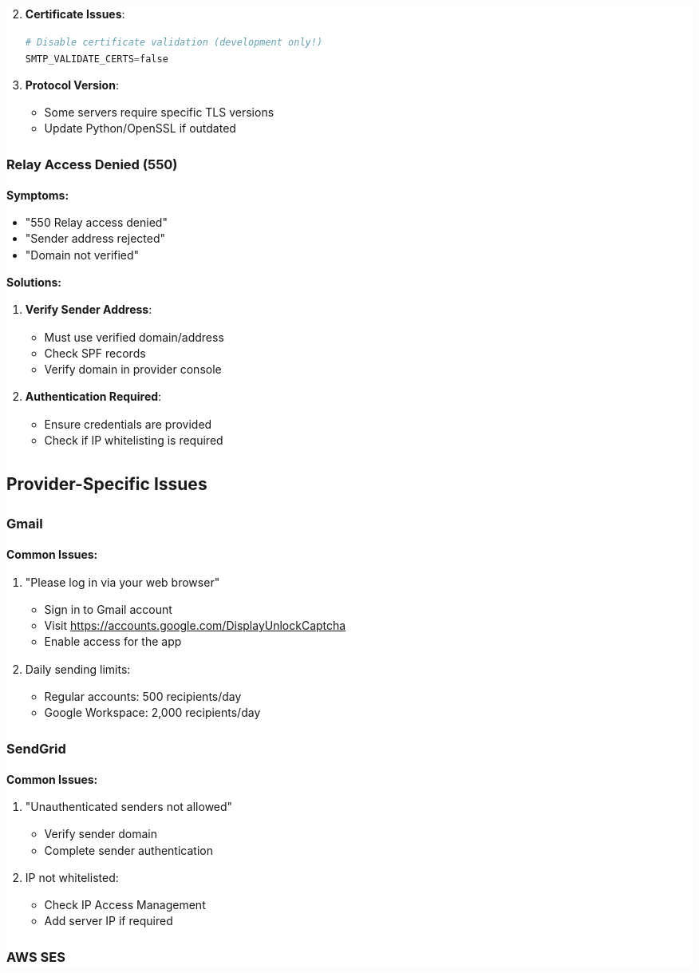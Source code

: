 2. **Certificate Issues**:
   ```python
   # Disable certificate validation (development only!)
   SMTP_VALIDATE_CERTS=false
   ```

3. **Protocol Version**:
   - Some servers require specific TLS versions
   - Update Python/OpenSSL if outdated

### Relay Access Denied (550)

**Symptoms:**
- "550 Relay access denied"
- "Sender address rejected"
- "Domain not verified"

**Solutions:**

1. **Verify Sender Address**:
   - Must use verified domain/address
   - Check SPF records
   - Verify domain in provider console

2. **Authentication Required**:
   - Ensure credentials are provided
   - Check if IP whitelisting is required

## Provider-Specific Issues

### Gmail

**Common Issues:**
1. "Please log in via your web browser"
   - Sign in to Gmail account
   - Visit https://accounts.google.com/DisplayUnlockCaptcha
   - Enable access for the app

2. Daily sending limits:
   - Regular accounts: 500 recipients/day
   - Google Workspace: 2,000 recipients/day

### SendGrid

**Common Issues:**
1. "Unauthenticated senders not allowed"
   - Verify sender domain
   - Complete sender authentication

2. IP not whitelisted:
   - Check IP Access Management
   - Add server IP if required

### AWS SES
